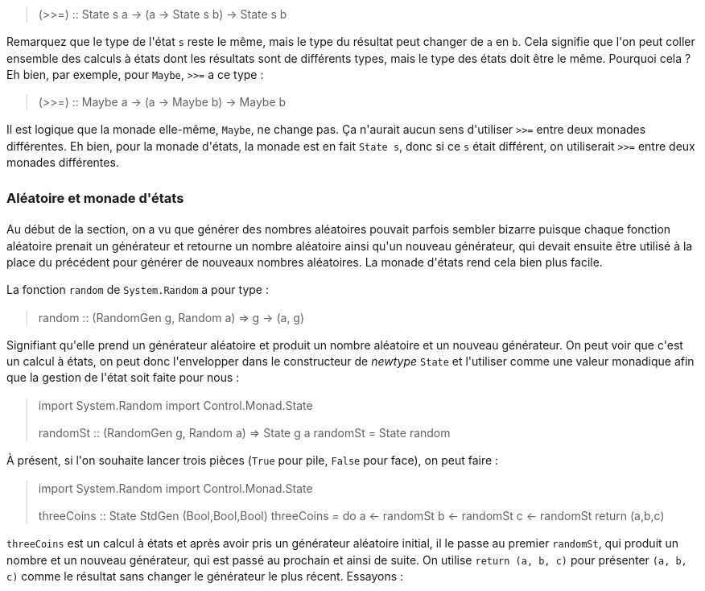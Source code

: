 > (>>=) :: State s a -> (a -> State s b) -> State s b

Remarquez que le type de l'état `s` reste le même, mais le type du résultat
peut changer de `a` en `b`. Cela signifie que l'on peut coller ensemble des
calculs à états dont les résultats sont de différents types, mais le type des
états doit être le même. Pourquoi cela ? Eh bien, par exemple, pour `Maybe`,
`>>=` a ce type&nbsp;:

> (>>=) :: Maybe a -> (a -> Maybe b) -> Maybe b

Il est logique que la monade elle-même, `Maybe`, ne change pas. Ça n'aurait
aucun sens d'utiliser `>>=` entre deux monades différentes. Eh bien, pour la
monade d'états, la monade est en fait `State s`, donc si ce `s` était
différent, on utiliserait `>>=` entre deux monades différentes.

<h3>Aléatoire et monade d'états</h3>

Au début de la section, on a vu que générer des nombres aléatoires pouvait
parfois sembler bizarre puisque chaque fonction aléatoire prenait un générateur
et retourne un nombre aléatoire ainsi qu'un nouveau générateur, qui devait
ensuite être utilisé à la place du précédent pour générer de nouveaux nombres
aléatoires. La monade d'états rend cela bien plus facile.

La fonction `random` de `System.Random` a pour type&nbsp;:

> random :: (RandomGen g, Random a) => g -> (a, g)

Signifiant qu'elle prend un générateur aléatoire et produit un nombre aléatoire
et un nouveau générateur. On peut voir que c'est un calcul à états, on peut
donc l'envelopper dans le constructeur de *newtype* `State` et l'utiliser comme
une valeur monadique afin que la gestion de l'état soit faite pour nous&nbsp;:

> import System.Random
> import Control.Monad.State
>
> randomSt :: (RandomGen g, Random a) => State g a
> randomSt = State random

À présent, si l'on souhaite lancer trois pièces (`True` pour pile, `False` pour
face), on peut faire&nbsp;:

> import System.Random
> import Control.Monad.State
>
> threeCoins :: State StdGen (Bool,Bool,Bool)
> threeCoins = do
>     a <- randomSt
>     b <- randomSt
>     c <- randomSt
>     return (a,b,c)

`threeCoins` est un calcul à états et après avoir pris un générateur aléatoire
initial, il le passe au premier `randomSt`, qui produit un nombre et un nouveau
générateur, qui est passé au prochain et ainsi de suite. On utilise `return (a,
b, c)` pour présenter `(a, b, c)` comme le résultat sans changer le générateur
le plus récent. Essayons&nbsp;:

